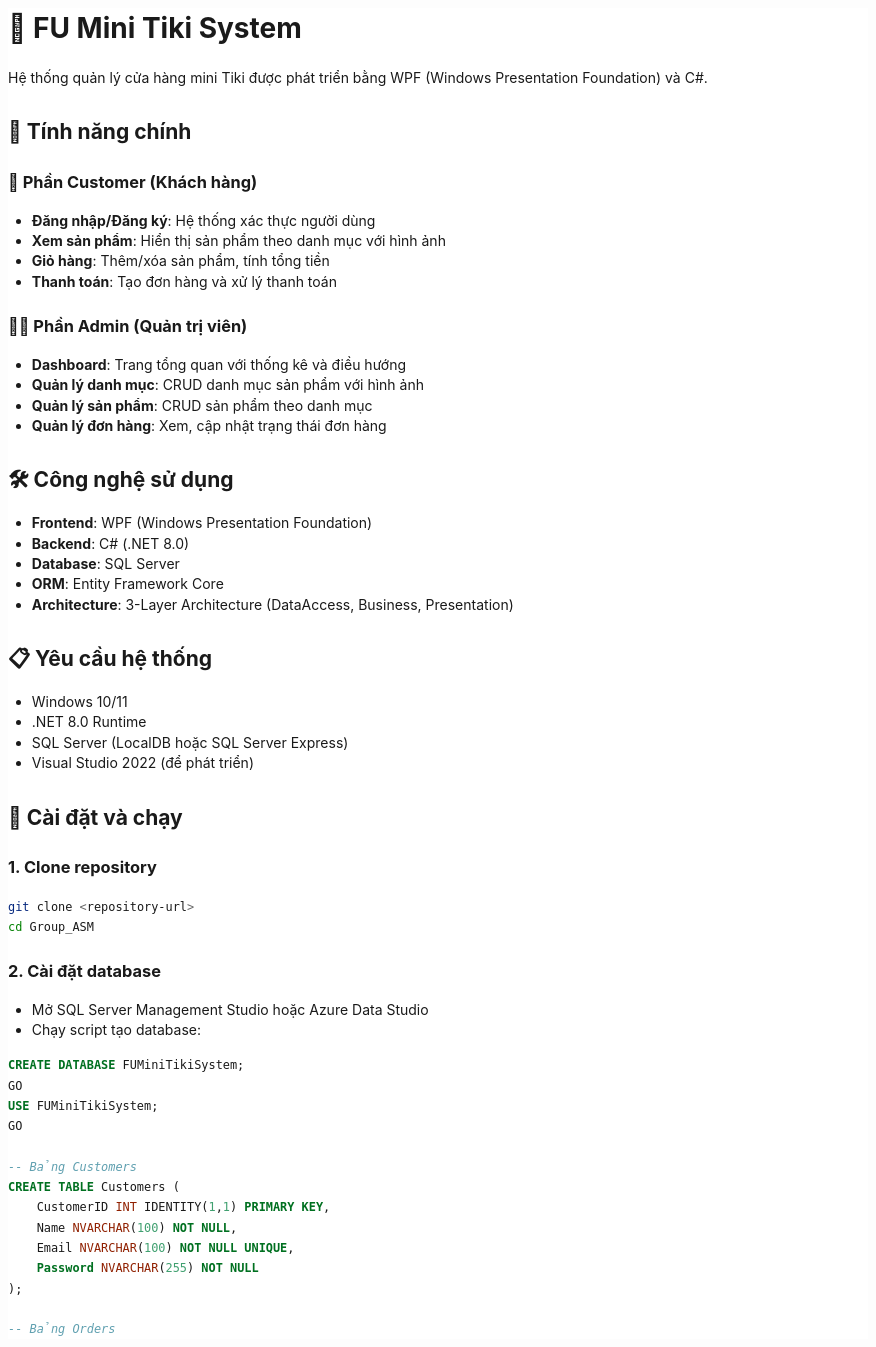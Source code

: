 # 🛒 FU Mini Tiki System

Hệ thống quản lý cửa hàng mini Tiki được phát triển bằng WPF (Windows Presentation Foundation) và C#.

## 🚀 **Tính năng chính**

### 👤 **Phần Customer (Khách hàng)**
- **Đăng nhập/Đăng ký**: Hệ thống xác thực người dùng
- **Xem sản phẩm**: Hiển thị sản phẩm theo danh mục với hình ảnh
- **Giỏ hàng**: Thêm/xóa sản phẩm, tính tổng tiền
- **Thanh toán**: Tạo đơn hàng và xử lý thanh toán

### 👨‍💼 **Phần Admin (Quản trị viên)**
- **Dashboard**: Trang tổng quan với thống kê và điều hướng
- **Quản lý danh mục**: CRUD danh mục sản phẩm với hình ảnh
- **Quản lý sản phẩm**: CRUD sản phẩm theo danh mục
- **Quản lý đơn hàng**: Xem, cập nhật trạng thái đơn hàng

## 🛠️ **Công nghệ sử dụng**

- **Frontend**: WPF (Windows Presentation Foundation)
- **Backend**: C# (.NET 8.0)
- **Database**: SQL Server
- **ORM**: Entity Framework Core
- **Architecture**: 3-Layer Architecture (DataAccess, Business, Presentation)

## 📋 **Yêu cầu hệ thống**

- Windows 10/11
- .NET 8.0 Runtime
- SQL Server (LocalDB hoặc SQL Server Express)
- Visual Studio 2022 (để phát triển)

## 🔧 **Cài đặt và chạy**

### **1. Clone repository**
```bash
git clone <repository-url>
cd Group_ASM
```

### **2. Cài đặt database**
- Mở SQL Server Management Studio hoặc Azure Data Studio
- Chạy script tạo database:

```sql
CREATE DATABASE FUMiniTikiSystem;
GO
USE FUMiniTikiSystem;
GO

-- Bảng Customers
CREATE TABLE Customers (
    CustomerID INT IDENTITY(1,1) PRIMARY KEY,
    Name NVARCHAR(100) NOT NULL,
    Email NVARCHAR(100) NOT NULL UNIQUE,
    Password NVARCHAR(255) NOT NULL
);

-- Bảng Orders
```